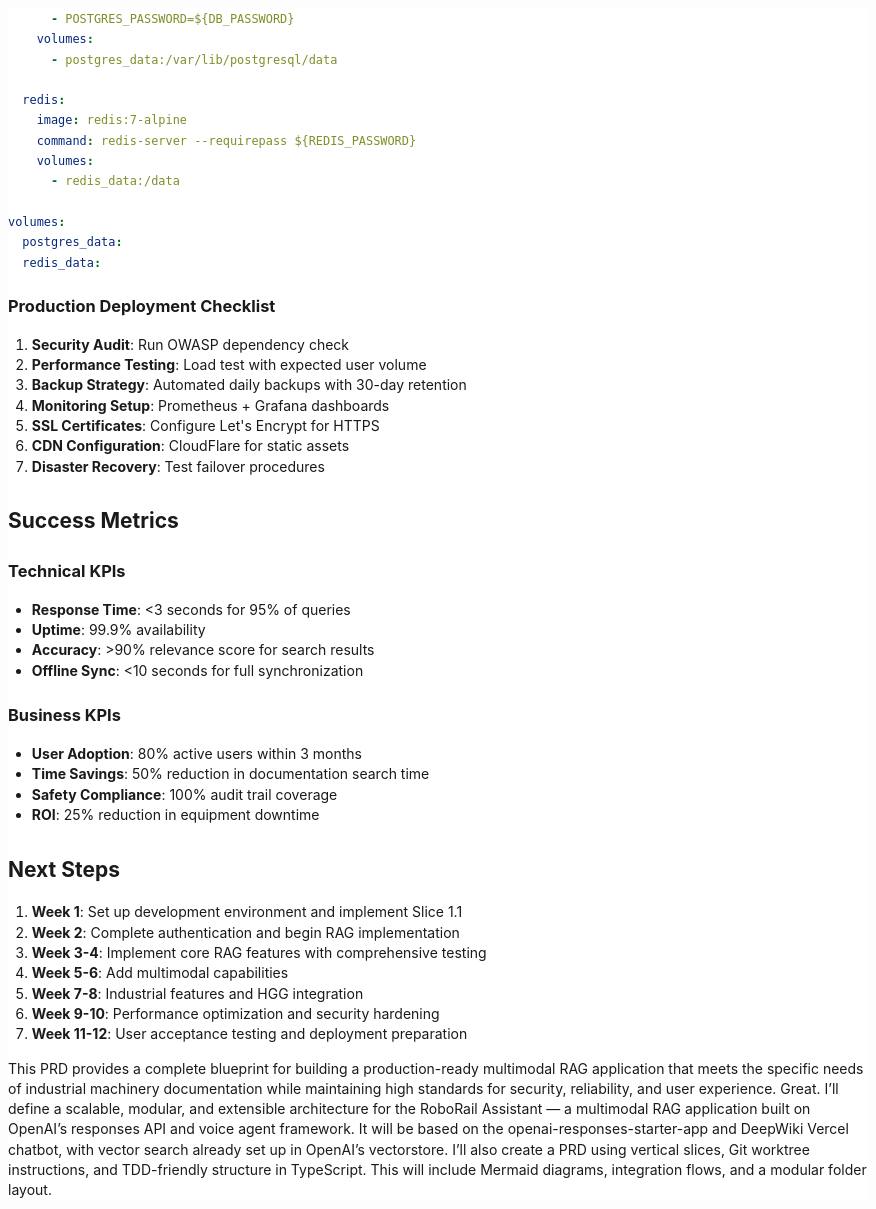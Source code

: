 ```yaml
      - POSTGRES_PASSWORD=${DB_PASSWORD}
    volumes:
      - postgres_data:/var/lib/postgresql/data
  
  redis:
    image: redis:7-alpine
    command: redis-server --requirepass ${REDIS_PASSWORD}
    volumes:
      - redis_data:/data

volumes:
  postgres_data:
  redis_data:
```

### Production Deployment Checklist
1. **Security Audit**: Run OWASP dependency check
2. **Performance Testing**: Load test with expected user volume
3. **Backup Strategy**: Automated daily backups with 30-day retention
4. **Monitoring Setup**: Prometheus + Grafana dashboards
5. **SSL Certificates**: Configure Let's Encrypt for HTTPS
6. **CDN Configuration**: CloudFlare for static assets
7. **Disaster Recovery**: Test failover procedures

## Success Metrics

### Technical KPIs
- **Response Time**: <3 seconds for 95% of queries
- **Uptime**: 99.9% availability
- **Accuracy**: >90% relevance score for search results
- **Offline Sync**: <10 seconds for full synchronization

### Business KPIs
- **User Adoption**: 80% active users within 3 months
- **Time Savings**: 50% reduction in documentation search time
- **Safety Compliance**: 100% audit trail coverage
- **ROI**: 25% reduction in equipment downtime

## Next Steps

1. **Week 1**: Set up development environment and implement Slice 1.1
2. **Week 2**: Complete authentication and begin RAG implementation
3. **Week 3-4**: Implement core RAG features with comprehensive testing
4. **Week 5-6**: Add multimodal capabilities
5. **Week 7-8**: Industrial features and HGG integration
6. **Week 9-10**: Performance optimization and security hardening
7. **Week 11-12**: User acceptance testing and deployment preparation

This PRD provides a complete blueprint for building a production-ready multimodal RAG application that meets the specific needs of industrial machinery documentation while maintaining high standards for security, reliability, and user experience.
Great. I’ll define a scalable, modular, and extensible architecture for the RoboRail Assistant — a multimodal RAG application built on OpenAI’s responses API and voice agent framework. It will be based on the openai-responses-starter-app and DeepWiki Vercel chatbot, with vector search already set up in OpenAI’s vectorstore. I’ll also create a PRD using vertical slices, Git worktree instructions, and TDD-friendly structure in TypeScript. This will include Mermaid diagrams, integration flows, and a modular folder layout.
